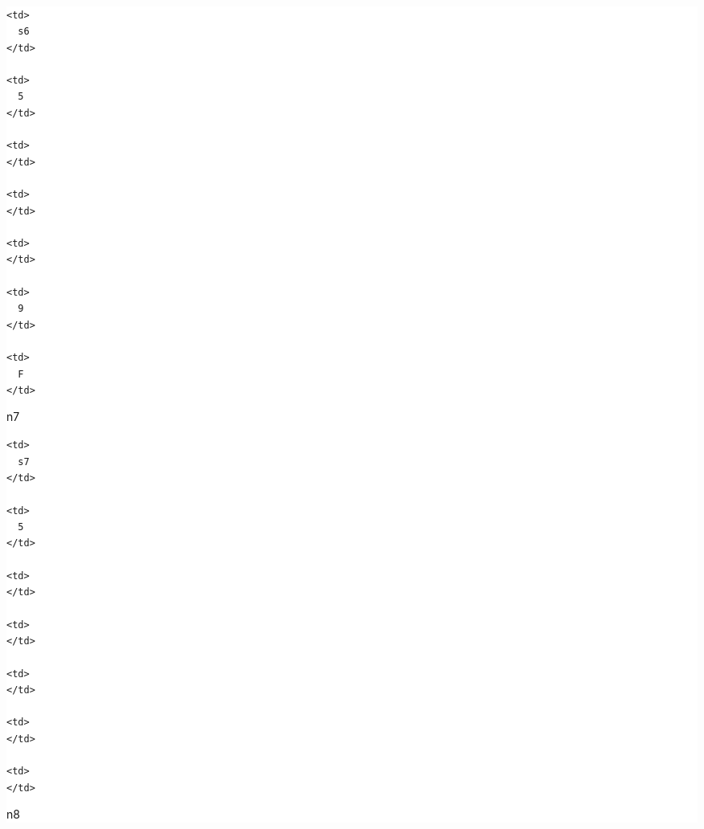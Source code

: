     <td>
      s6
    </td>
    
    <td>
      5
    </td>
    
    <td>
    </td>
    
    <td>
    </td>
    
    <td>
    </td>
    
    <td>
      9
    </td>
    
    <td>
      F
    </td>
  </tr>
  
  <tr>
    <td>
      n7
    </td>
    
    <td>
      s7
    </td>
    
    <td>
      5
    </td>
    
    <td>
    </td>
    
    <td>
    </td>
    
    <td>
    </td>
    
    <td>
    </td>
    
    <td>
    </td>
  </tr>
  
  <tr>
    <td>
      n8
    </td>
    